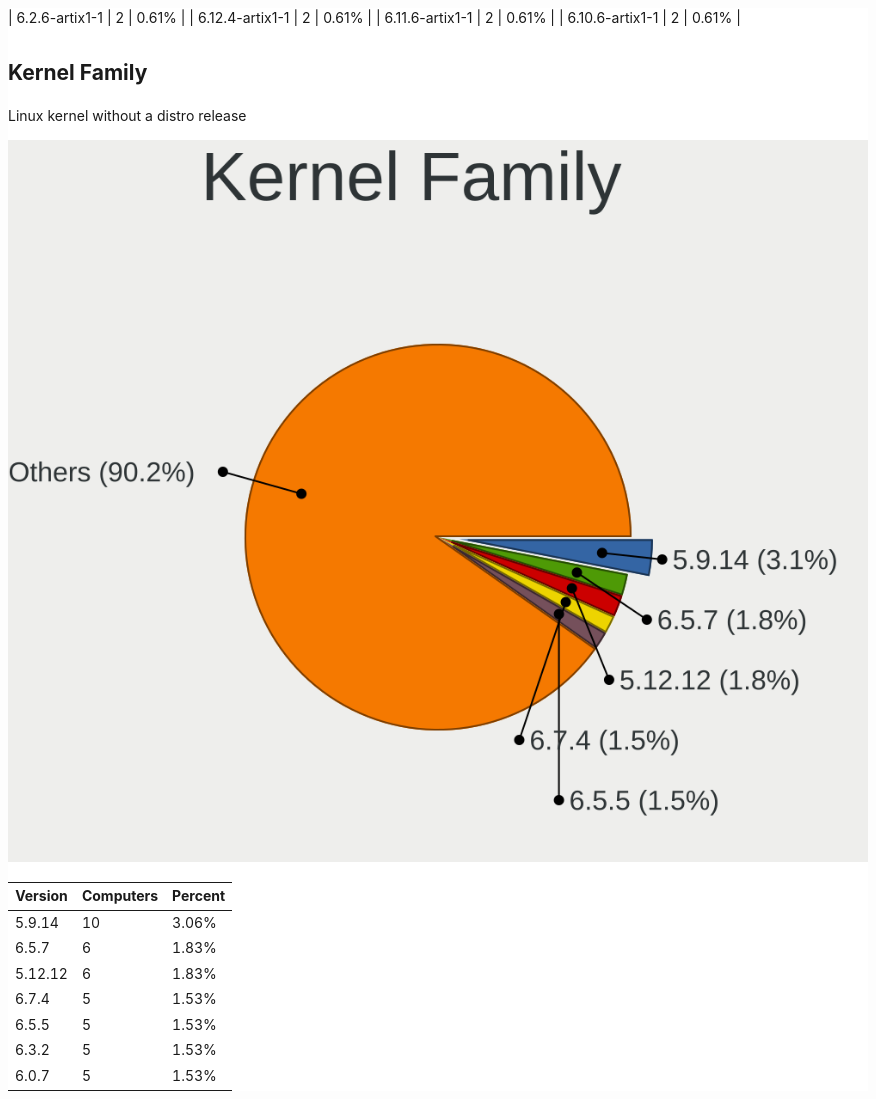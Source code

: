 | 6.2.6-artix1-1       | 2         | 0.61%   |
| 6.12.4-artix1-1      | 2         | 0.61%   |
| 6.11.6-artix1-1      | 2         | 0.61%   |
| 6.10.6-artix1-1      | 2         | 0.61%   |

Kernel Family
-------------

Linux kernel without a distro release

![Kernel Family](./images/pie_chart/os_kernel_family.svg)


| Version | Computers | Percent |
|---------|-----------|---------|
| 5.9.14  | 10        | 3.06%   |
| 6.5.7   | 6         | 1.83%   |
| 5.12.12 | 6         | 1.83%   |
| 6.7.4   | 5         | 1.53%   |
| 6.5.5   | 5         | 1.53%   |
| 6.3.2   | 5         | 1.53%   |
| 6.0.7   | 5         | 1.53%   |